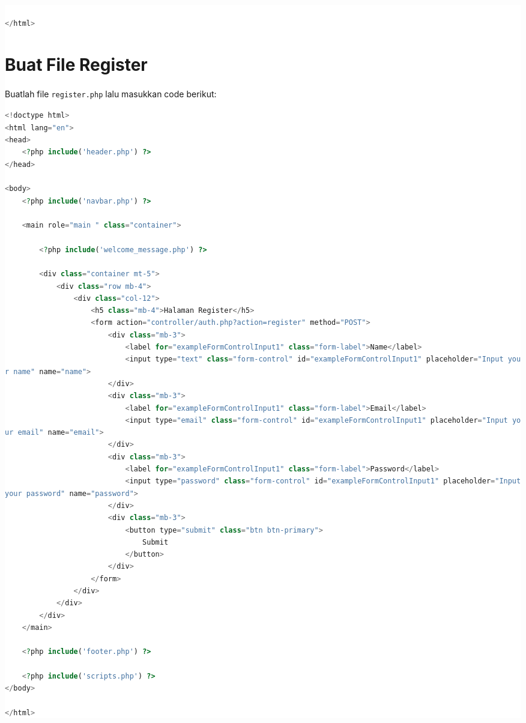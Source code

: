 ```php

</html>
```

# Buat File Register

Buatlah file `register.php` lalu masukkan code berikut:

```php
<!doctype html>
<html lang="en">
<head>
    <?php include('header.php') ?>
</head>

<body>
    <?php include('navbar.php') ?>

    <main role="main " class="container">
        
        <?php include('welcome_message.php') ?>

        <div class="container mt-5">
            <div class="row mb-4">
                <div class="col-12">
                    <h5 class="mb-4">Halaman Register</h5>
                    <form action="controller/auth.php?action=register" method="POST">
                        <div class="mb-3">
                            <label for="exampleFormControlInput1" class="form-label">Name</label>
                            <input type="text" class="form-control" id="exampleFormControlInput1" placeholder="Input your name" name="name">
                        </div>
                        <div class="mb-3">
                            <label for="exampleFormControlInput1" class="form-label">Email</label>
                            <input type="email" class="form-control" id="exampleFormControlInput1" placeholder="Input your email" name="email">
                        </div>
                        <div class="mb-3">
                            <label for="exampleFormControlInput1" class="form-label">Password</label>
                            <input type="password" class="form-control" id="exampleFormControlInput1" placeholder="Input your password" name="password">
                        </div>
                        <div class="mb-3">
                            <button type="submit" class="btn btn-primary">
                                Submit
                            </button>
                        </div>
                    </form>
                </div>
            </div>
        </div>
    </main>

    <?php include('footer.php') ?>

    <?php include('scripts.php') ?>
</body>

</html>
```
